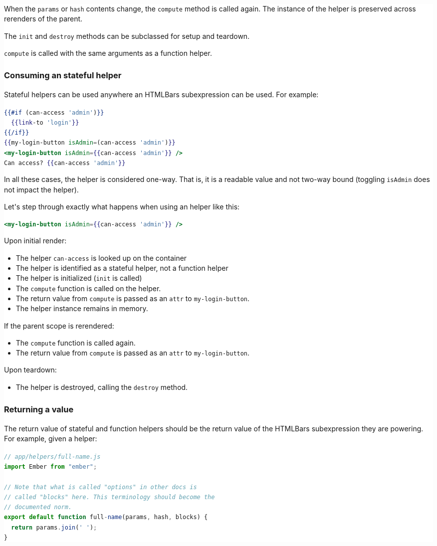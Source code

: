 When the `params` or `hash` contents change, the `compute` method is called
again. The instance of the helper is preserved across rerenders of the parent.

The `init` and `destroy` methods can be subclassed for setup and teardown.

`compute` is called with the same arguments as a function helper.

### Consuming an stateful helper

Stateful helpers can be used anywhere an HTMLBars subexpression can be
used. For example:

```hbs
{{#if (can-access 'admin')}}
  {{link-to 'login'}}
{{/if}}
{{my-login-button isAdmin=(can-access 'admin')}}
<my-login-button isAdmin={{can-access 'admin'}} />
Can access? {{can-access 'admin'}}
```

In all these cases, the helper is considered one-way. That is, it is a
readable value and not two-way bound (toggling `isAdmin` does not impact the
helper).

Let's step through exactly what happens when using an helper like this:

```hbs
<my-login-button isAdmin={{can-access 'admin'}} />
```

Upon initial render:

* The helper `can-access` is looked up on the container
* The helper is identified as a stateful helper, not a function helper
* The helper is initialized (`init` is called)
* The `compute` function is called on the helper.
* The return value from `compute` is passed as an `attr` to `my-login-button`.
* The helper instance remains in memory.

If the parent scope is rerendered:

* The `compute` function is called again.
* The return value from `compute` is passed as an `attr` to `my-login-button`.

Upon teardown:

* The helper is destroyed, calling the `destroy` method.

### Returning a value

The return value of stateful and function helpers should be the return value
of the HTMLBars subexpression they are powering. For example, given a helper:

```js
// app/helpers/full-name.js
import Ember from "ember";

// Note that what is called "options" in other docs is
// called "blocks" here. This terminology should become the
// documented norm.
export default function full-name(params, hash, blocks) {
  return params.join(' ');
}
```
